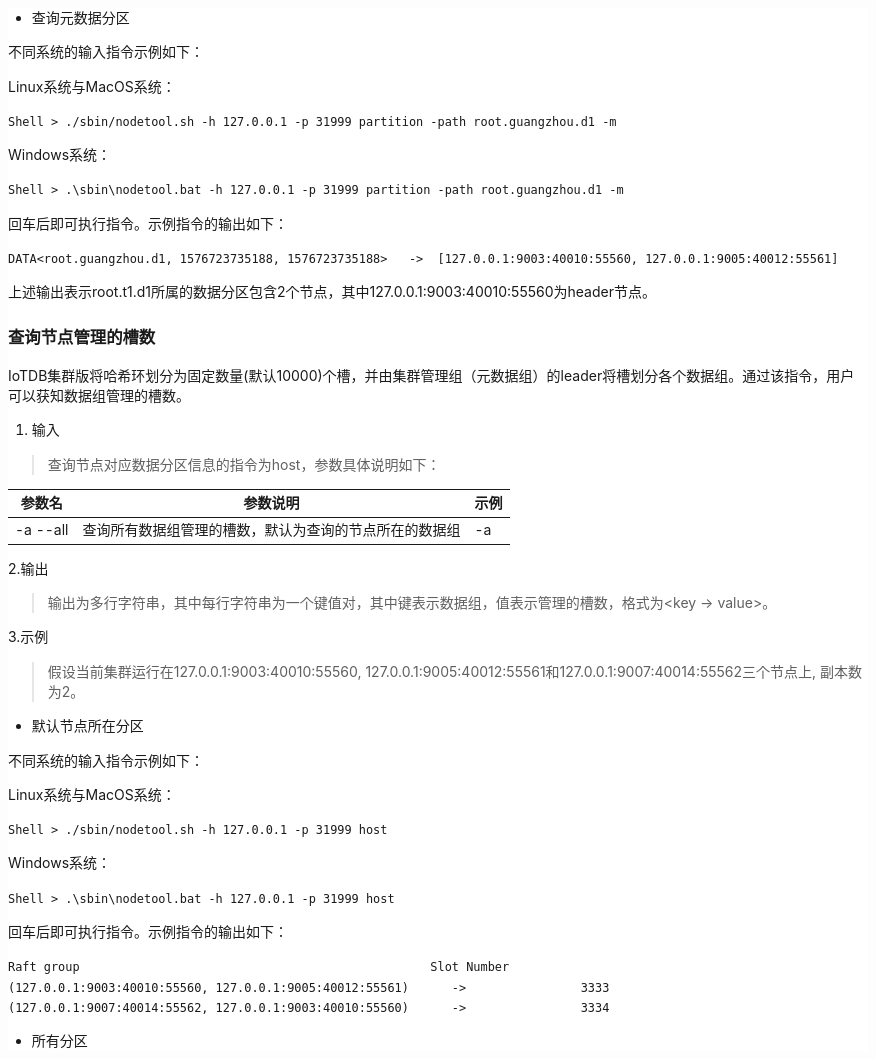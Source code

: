 + 查询元数据分区

不同系统的输入指令示例如下：

Linux系统与MacOS系统：
```
Shell > ./sbin/nodetool.sh -h 127.0.0.1 -p 31999 partition -path root.guangzhou.d1 -m
```
Windows系统：
```
Shell > .\sbin\nodetool.bat -h 127.0.0.1 -p 31999 partition -path root.guangzhou.d1 -m
```
回车后即可执行指令。示例指令的输出如下：
```
DATA<root.guangzhou.d1, 1576723735188, 1576723735188>	->	[127.0.0.1:9003:40010:55560, 127.0.0.1:9005:40012:55561]
```
上述输出表示root.t1.d1所属的数据分区包含2个节点，其中127.0.0.1:9003:40010:55560为header节点。


### 查询节点管理的槽数
IoTDB集群版将哈希环划分为固定数量(默认10000)个槽，并由集群管理组（元数据组）的leader将槽划分各个数据组。通过该指令，用户可以获知数据组管理的槽数。
1. 输入
> 查询节点对应数据分区信息的指令为host，参数具体说明如下：

|参数名|参数说明|示例|
|---|---|---|
|-a --all |查询所有数据组管理的槽数，默认为查询的节点所在的数据组|-a|

2.输出

> 输出为多行字符串，其中每行字符串为一个键值对，其中键表示数据组，值表示管理的槽数，格式为\<key -> value>。

3.示例

> 假设当前集群运行在127.0.0.1:9003:40010:55560, 127.0.0.1:9005:40012:55561和127.0.0.1:9007:40014:55562三个节点上, 副本数为2。

+ 默认节点所在分区

不同系统的输入指令示例如下：

Linux系统与MacOS系统：

```
Shell > ./sbin/nodetool.sh -h 127.0.0.1 -p 31999 host
```
Windows系统：
```
Shell > .\sbin\nodetool.bat -h 127.0.0.1 -p 31999 host
```
回车后即可执行指令。示例指令的输出如下：
```
Raft group                                                 Slot Number
(127.0.0.1:9003:40010:55560, 127.0.0.1:9005:40012:55561)      ->                3333
(127.0.0.1:9007:40014:55562, 127.0.0.1:9003:40010:55560)      ->                3334
```
+ 所有分区
